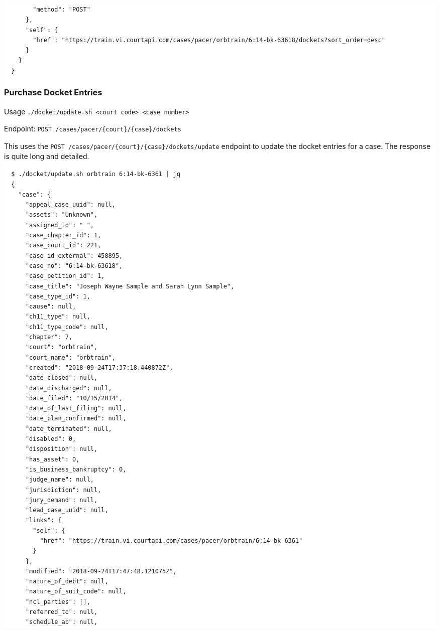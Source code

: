 ```shell
        "method": "POST"
      },
      "self": {
        "href": "https://train.vi.courtapi.com/cases/pacer/orbtrain/6:14-bk-63618/dockets?sort_order=desc"
      }
    }
  }
```

### Purchase Docket Entries

Usage `./docket/update.sh <court code> <case number>`

Endpoint: `POST /cases/pacer/{court}/{case}/dockets`

This uses the `POST /cases/pacer/{court}/{case}/dockets/update` endpoint to
update the docket entries for a case.  The response is quite long and detailed.

```shell
  $ ./docket/update.sh orbtrain 6:14-bk-6361 | jq
  {
    "case": {
      "appeal_case_uuid": null,
      "assets": "Unknown",
      "assigned_to": " ",
      "case_chapter_id": 1,
      "case_court_id": 221,
      "case_id_external": 458895,
      "case_no": "6:14-bk-63618",
      "case_petition_id": 1,
      "case_title": "Joseph Wayne Sample and Sarah Lynn Sample",
      "case_type_id": 1,
      "cause": null,
      "ch11_type": null,
      "ch11_type_code": null,
      "chapter": 7,
      "court": "orbtrain",
      "court_name": "orbtrain",
      "created": "2018-09-24T17:37:18.440872Z",
      "date_closed": null,
      "date_discharged": null,
      "date_filed": "10/15/2014",
      "date_of_last_filing": null,
      "date_plan_confirmed": null,
      "date_terminated": null,
      "disabled": 0,
      "disposition": null,
      "has_asset": 0,
      "is_business_bankruptcy": 0,
      "judge_name": null,
      "jurisdiction": null,
      "jury_demand": null,
      "lead_case_uuid": null,
      "links": {
        "self": {
          "href": "https://train.vi.courtapi.com/cases/pacer/orbtrain/6:14-bk-6361"
        }
      },
      "modified": "2018-09-24T17:47:48.121075Z",
      "nature_of_debt": null,
      "nature_of_suit_code": null,
      "ncl_parties": [],
      "referred_to": null,
      "schedule_ab": null,
```